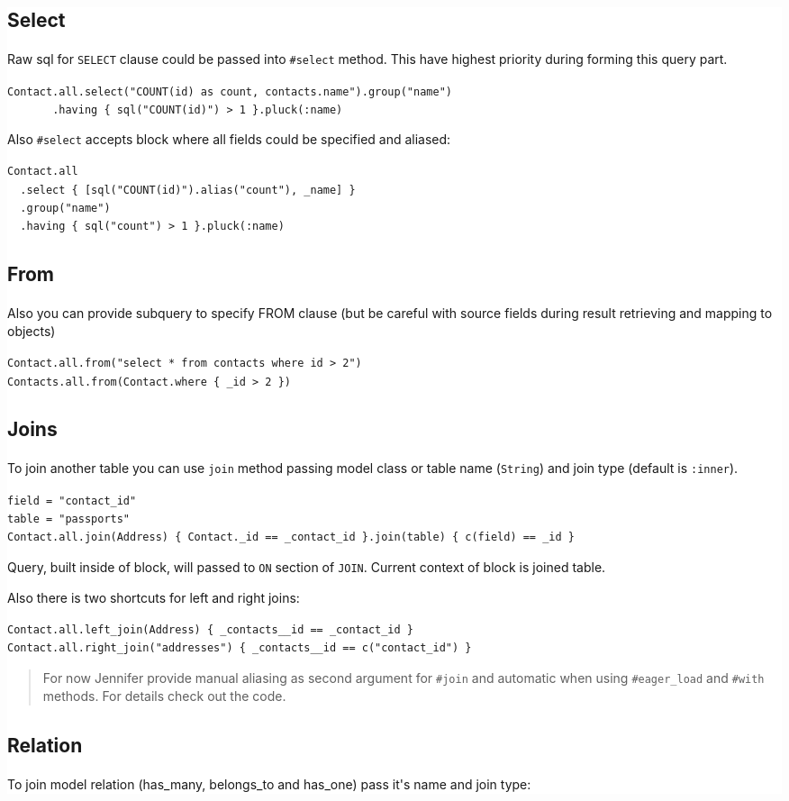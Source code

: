 ## Select

Raw sql for `SELECT` clause could be passed into `#select` method. This have highest priority during forming this query part.

```crystal
Contact.all.select("COUNT(id) as count, contacts.name").group("name")
       .having { sql("COUNT(id)") > 1 }.pluck(:name)
```

Also `#select` accepts block where all fields could be specified and aliased:

```crystal
Contact.all
  .select { [sql("COUNT(id)").alias("count"), _name] }
  .group("name")
  .having { sql("count") > 1 }.pluck(:name)
```

## From

Also you can provide subquery to specify FROM clause (but be careful with source fields during result retrieving and mapping to objects)

```crystal
Contact.all.from("select * from contacts where id > 2")
Contacts.all.from(Contact.where { _id > 2 })
```

## Joins

To join another table you can use `join` method passing model class or table name (`String`) and join type (default is `:inner`).

```crystal
field = "contact_id"
table = "passports"
Contact.all.join(Address) { Contact._id == _contact_id }.join(table) { c(field) == _id }
```

Query, built inside of block, will passed to `ON` section of `JOIN`. Current context of block is joined table.

Also there is two shortcuts for left and right joins:

```crystal
Contact.all.left_join(Address) { _contacts__id == _contact_id }
Contact.all.right_join("addresses") { _contacts__id == c("contact_id") }
```

> For now Jennifer provide manual aliasing as second argument for `#join` and automatic when using `#eager_load` and `#with` methods. For details check out the code.

## Relation

To join model relation (has_many, belongs_to and has_one) pass it's name and join type:
